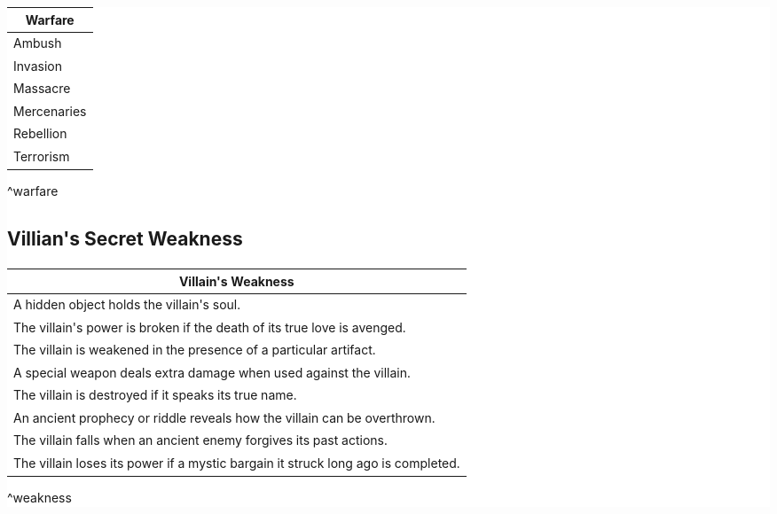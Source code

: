| Warfare |
|--------------|
| Ambush |
| Invasion |
| Massacre |
| Mercenaries |
| Rebellion |
| Terrorism |
^warfare

## Villian's Secret Weakness

| Villain's Weakness |
|----------------------|
| A hidden object holds the villain's soul. |
| The villain's power is broken if the death of its true love is avenged. |
| The villain is weakened in the presence of a particular artifact. |
| A special weapon deals extra damage when used against the villain. |
| The villain is destroyed if it speaks its true name. |
| An ancient prophecy or riddle reveals how the villain can be overthrown. |
| The villain falls when an ancient enemy forgives its past actions. |
| The villain loses its power if a mystic bargain it struck long ago is completed. |
^weakness
